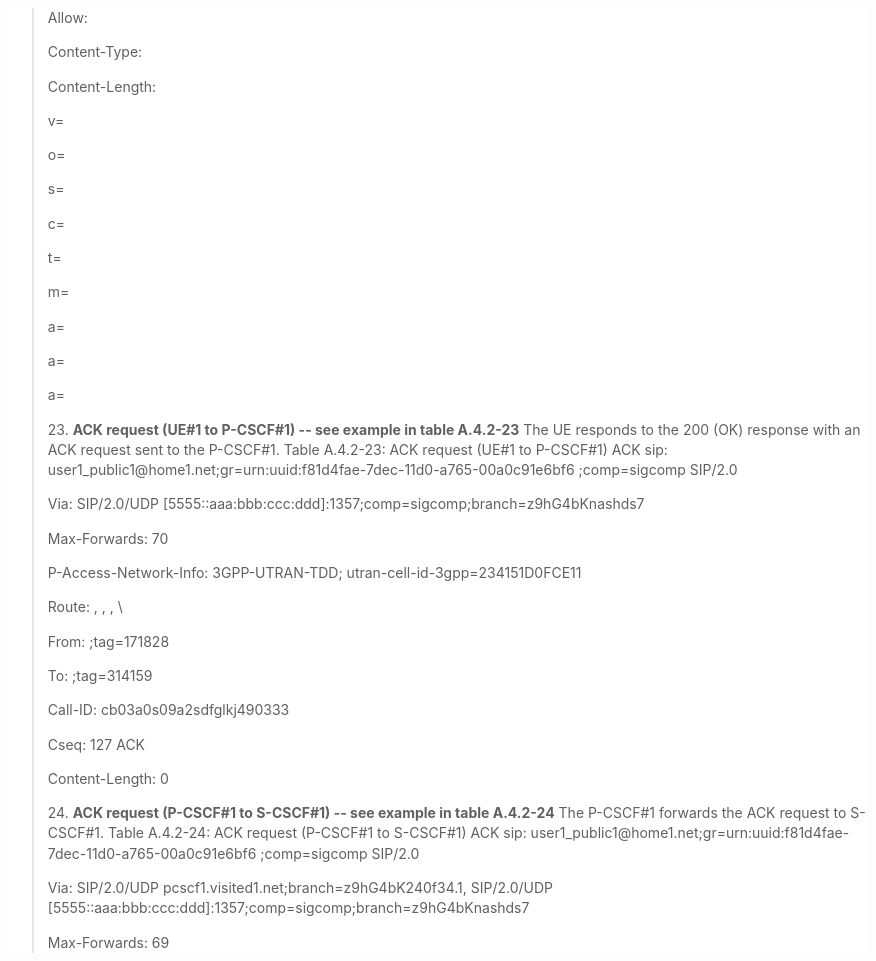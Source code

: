 > Allow:
>
> Content-Type:
>
> Content-Length:
>
> v=
>
> o=
>
> s=
>
> c=
>
> t=
>
> m=
>
> a=
>
> a=
>
> a=
>
> 23\. **ACK request (UE#1 to P-CSCF#1) -- see example in table A.4.2-23**
The UE responds to the 200 (OK) response with an ACK request sent to the
P-CSCF#1.
Table A.4.2-23: ACK request (UE#1 to P-CSCF#1)
> ACK sip:
> user1_public1\@home1.net;gr=urn:uuid:f81d4fae-7dec-11d0-a765-00a0c91e6bf6
> ;comp=sigcomp SIP/2.0
>
> Via: SIP/2.0/UDP
> [5555::aaa:bbb:ccc:ddd]:1357;comp=sigcomp;branch=z9hG4bKnashds7
>
> Max-Forwards: 70
>
> P-Access-Network-Info: 3GPP-UTRAN-TDD; utran-cell-id-3gpp=234151D0FCE11
>
> Route: \,
> \, \,
> \
>
> From: \;tag=171828
>
> To: \;tag=314159
>
> Call-ID: cb03a0s09a2sdfglkj490333
>
> Cseq: 127 ACK
>
> Content-Length: 0
>
> 24\. **ACK request (P-CSCF#1 to S-CSCF#1) -- see example in table A.4.2-24**
The P-CSCF#1 forwards the ACK request to S-CSCF#1.
Table A.4.2-24: ACK request (P-CSCF#1 to S-CSCF#1)
> ACK sip:
> user1_public1\@home1.net;gr=urn:uuid:f81d4fae-7dec-11d0-a765-00a0c91e6bf6
> ;comp=sigcomp SIP/2.0
>
> Via: SIP/2.0/UDP pcscf1.visited1.net;branch=z9hG4bK240f34.1, SIP/2.0/UDP
> [5555::aaa:bbb:ccc:ddd]:1357;comp=sigcomp;branch=z9hG4bKnashds7
>
> Max-Forwards: 69